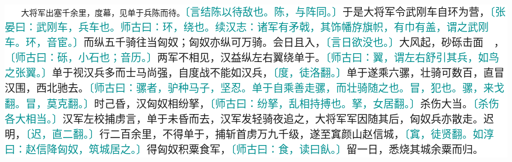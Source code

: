  　　大将军出塞千余里，度幕，见单于兵陈而待。</font><font size=4px color="#009090"><font size=4px>〔言结陈以待敌也。陈，与阵同。〕</font></font><font size=4px>于是大将军令武刚车自环为营，</font><font size=4px color="#009090"><font size=4px>〔张晏曰：武刚车，兵车也。师古曰：环，绕也。续汉志：诸军有矛戟，其饰幡斿旗帜，有巾有盖，谓之武刚车。环，音宦。〕</font></font><font size=4px>而纵五千骑往当匈奴；匈奴亦纵可万骑。会日且入，</font><font size=4px color="#009090"><font size=4px>〔言日欲没也。〕</font></font><font size=4px>大风起，砂砾击面　，</font><font size=4px color="#009090"><font size=4px>〔师古曰：砾，小石也；音历。〕</font></font><font size=4px>两军不相见，汉益纵左右翼绕单于。</font><font size=4px color="#009090"><font size=4px>〔师古曰：翼，谓左右舒引其兵，如鸟之张翼。〕</font></font><font size=4px>单于视汉兵多而士马尚强，自度战不能如汉兵，</font><font size=4px color="#009090"><font size=4px>〔度，徒洛翻。〕</font></font><font size=4px>单于遂乘六骡，壮骑可数百，直冒汉围，西北驰去。</font><font size=4px color="#009090"><font size=4px>〔师古曰：骡者，驴种马子，坚忍。单于自乘善走骡，而壮骑随之也。冒，犯也。骡，来戈翻。冒，莫克翻。〕</font></font><font size=4px>时己昏，汉匈奴相纷拏，</font><font size=4px color="#009090"><font size=4px>〔师古曰：纷拏，乱相持搏也。拏，女居翻。〕</font></font><font size=4px>杀伤大当。</font><font size=4px color="#009090"><font size=4px>〔杀伤各大相当。〕</font></font><font size=4px>汉军左校捕虏言，单于未昏而去，汉军发轻骑夜追之，大将军军因随其后，匈奴兵亦散走。迟明，</font><font size=4px color="#009090"><font size=4px>〔迟，直二翻。〕</font></font><font size=4px>行二百余里，不得单于，捕斩首虏万九千级，遂至窴颜山赵信城，</font><font size=4px color="#009090"><font size=4px>〔窴，徒贤翻。如淳曰：赵信降匈奴，筑城居之。〕</font></font><font size=4px>得匈奴积粟食军，</font><font size=4px color="#009090"><font size=4px>〔师古曰：食，读曰飤。〕</font></font><font size=4px>留一日，悉烧其城余粟而归。

